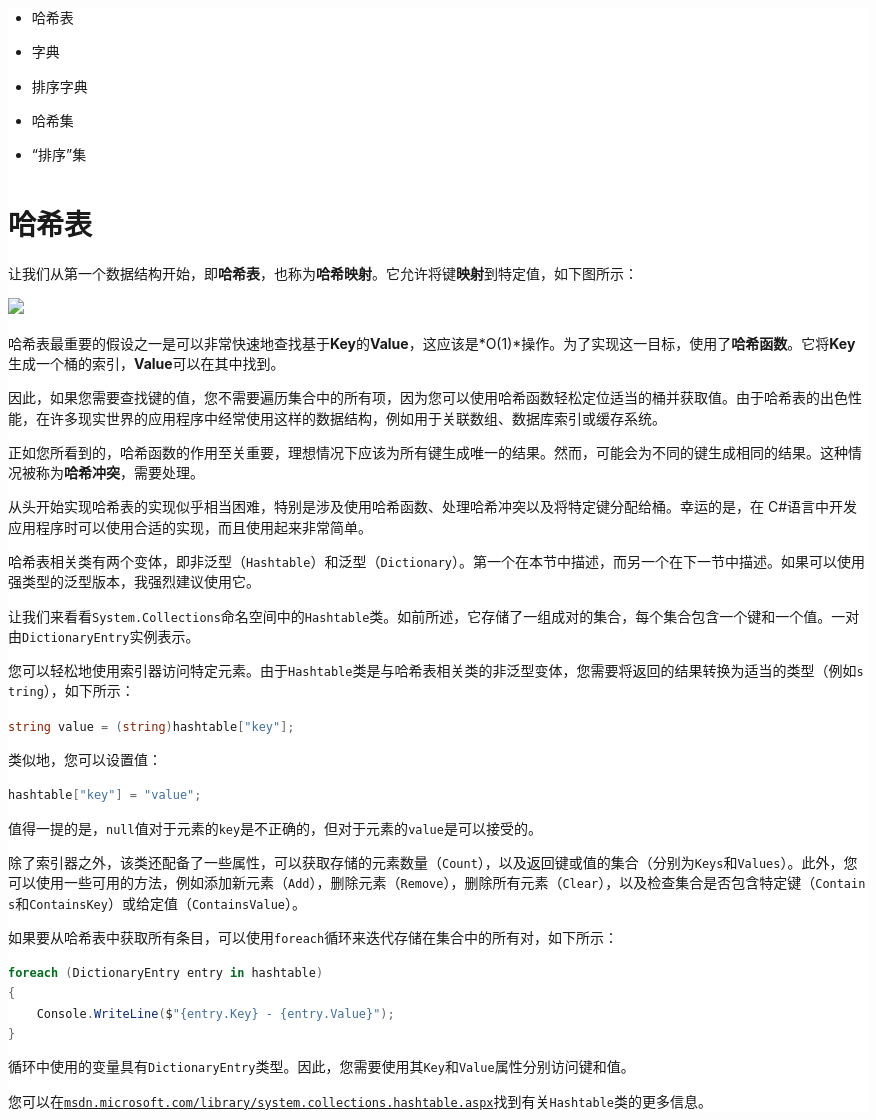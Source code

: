+   哈希表

+   字典

+   排序字典

+   哈希集

+   “排序”集

# 哈希表

让我们从第一个数据结构开始，即**哈希表**，也称为**哈希映射**。它允许将键**映射**到特定值，如下图所示：

![](https://github.com/OpenDocCN/freelearn-csharp-zh/raw/master/docs/cs-dsal/img/e874bb03-d53d-432d-a1b6-cfb25bae7204.png)

哈希表最重要的假设之一是可以非常快速地查找基于**Key**的**Value**，这应该是*O(1)*操作。为了实现这一目标，使用了**哈希函数**。它将**Key**生成一个桶的索引，**Value**可以在其中找到。

因此，如果您需要查找键的值，您不需要遍历集合中的所有项，因为您可以使用哈希函数轻松定位适当的桶并获取值。由于哈希表的出色性能，在许多现实世界的应用程序中经常使用这样的数据结构，例如用于关联数组、数据库索引或缓存系统。

正如您所看到的，哈希函数的作用至关重要，理想情况下应该为所有键生成唯一的结果。然而，可能会为不同的键生成相同的结果。这种情况被称为**哈希冲突**，需要处理。

从头开始实现哈希表的实现似乎相当困难，特别是涉及使用哈希函数、处理哈希冲突以及将特定键分配给桶。幸运的是，在 C#语言中开发应用程序时可以使用合适的实现，而且使用起来非常简单。

哈希表相关类有两个变体，即非泛型（`Hashtable`）和泛型（`Dictionary`）。第一个在本节中描述，而另一个在下一节中描述。如果可以使用强类型的泛型版本，我强烈建议使用它。

让我们来看看`System.Collections`命名空间中的`Hashtable`类。如前所述，它存储了一组成对的集合，每个集合包含一个键和一个值。一对由`DictionaryEntry`实例表示。

您可以轻松地使用索引器访问特定元素。由于`Hashtable`类是与哈希表相关类的非泛型变体，您需要将返回的结果转换为适当的类型（例如`string`），如下所示：

```cs
string value = (string)hashtable["key"]; 
```

类似地，您可以设置值：

```cs
hashtable["key"] = "value"; 
```

值得一提的是，`null`值对于元素的`key`是不正确的，但对于元素的`value`是可以接受的。

除了索引器之外，该类还配备了一些属性，可以获取存储的元素数量（`Count`），以及返回键或值的集合（分别为`Keys`和`Values`）。此外，您可以使用一些可用的方法，例如添加新元素（`Add`），删除元素（`Remove`），删除所有元素（`Clear`），以及检查集合是否包含特定键（`Contains`和`ContainsKey`）或给定值（`ContainsValue`）。

如果要从哈希表中获取所有条目，可以使用`foreach`循环来迭代存储在集合中的所有对，如下所示：

```cs
foreach (DictionaryEntry entry in hashtable) 
{ 
    Console.WriteLine($"{entry.Key} - {entry.Value}"); 
} 
```

循环中使用的变量具有`DictionaryEntry`类型。因此，您需要使用其`Key`和`Value`属性分别访问键和值。

您可以在[`msdn.microsoft.com/library/system.collections.hashtable.aspx`](https://msdn.microsoft.com/library/system.collections.hashtable.aspx)找到有关`Hashtable`类的更多信息。
